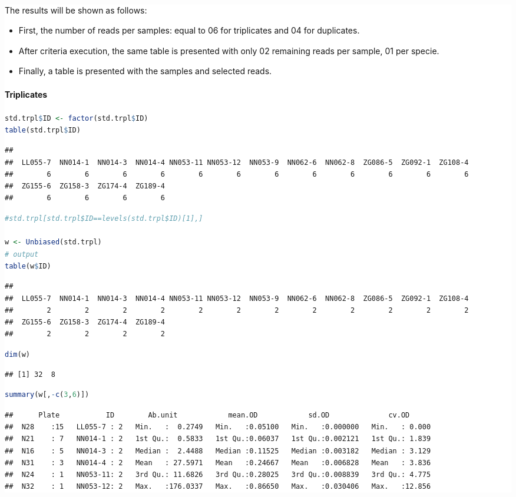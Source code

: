 
The results will be shown as follows:

- First, the number of reads per samples: equal to 06 for triplicates and 04 for duplicates. 

- After criteria execution, the same table is presented with only 02 remaining reads per sample, 01 per specie.

- Finally, a table is presented with the samples and selected reads.

#### Triplicates

```r
std.trpl$ID <- factor(std.trpl$ID)
table(std.trpl$ID)
```

```
## 
##  LL055-7  NN014-1  NN014-3  NN014-4 NN053-11 NN053-12  NN053-9  NN062-6  NN062-8  ZG086-5  ZG092-1  ZG108-4 
##        6        6        6        6        6        6        6        6        6        6        6        6 
##  ZG155-6  ZG158-3  ZG174-4  ZG189-4 
##        6        6        6        6
```

```r
#std.trpl[std.trpl$ID==levels(std.trpl$ID)[1],]

w <- Unbiased(std.trpl)
# output
table(w$ID)
```

```
## 
##  LL055-7  NN014-1  NN014-3  NN014-4 NN053-11 NN053-12  NN053-9  NN062-6  NN062-8  ZG086-5  ZG092-1  ZG108-4 
##        2        2        2        2        2        2        2        2        2        2        2        2 
##  ZG155-6  ZG158-3  ZG174-4  ZG189-4 
##        2        2        2        2
```

```r
dim(w)
```

```
## [1] 32  8
```

```r
summary(w[,-c(3,6)])
```

```
##      Plate           ID        Ab.unit            mean.OD            sd.OD              cv.OD       
##  N28    :15   LL055-7 : 2   Min.   :  0.2749   Min.   :0.05100   Min.   :0.000000   Min.   : 0.000  
##  N21    : 7   NN014-1 : 2   1st Qu.:  0.5833   1st Qu.:0.06037   1st Qu.:0.002121   1st Qu.: 1.839  
##  N16    : 5   NN014-3 : 2   Median :  2.4488   Median :0.11525   Median :0.003182   Median : 3.129  
##  N31    : 3   NN014-4 : 2   Mean   : 27.5971   Mean   :0.24667   Mean   :0.006828   Mean   : 3.836  
##  N24    : 1   NN053-11: 2   3rd Qu.: 11.6826   3rd Qu.:0.28025   3rd Qu.:0.008839   3rd Qu.: 4.775  
##  N32    : 1   NN053-12: 2   Max.   :176.0337   Max.   :0.86650   Max.   :0.030406   Max.   :12.856  
```